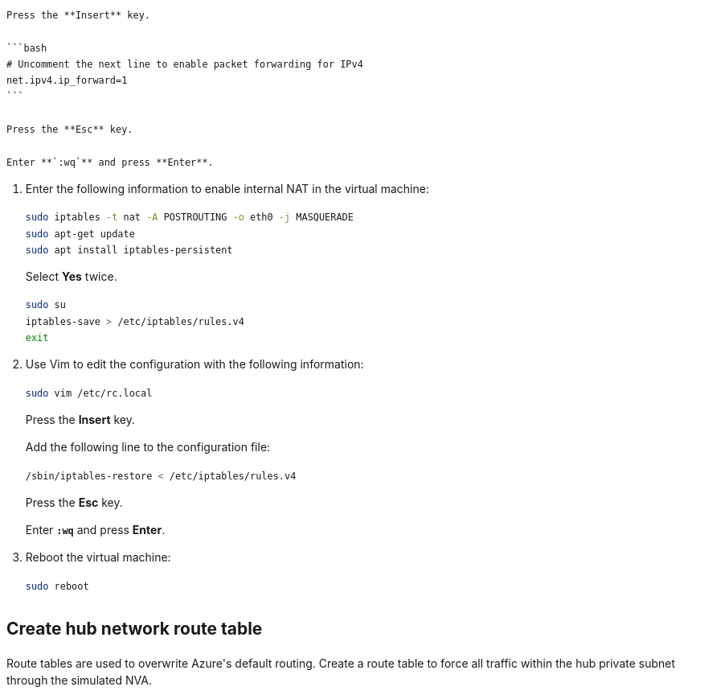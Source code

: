     Press the **Insert** key.

    ```bash
    # Uncomment the next line to enable packet forwarding for IPv4
    net.ipv4.ip_forward=1
    ```

    Press the **Esc** key.

    Enter **`:wq`** and press **Enter**.

1. Enter the following information to enable internal NAT in the virtual machine:

    ```bash
    sudo iptables -t nat -A POSTROUTING -o eth0 -j MASQUERADE
    sudo apt-get update
    sudo apt install iptables-persistent
    ```

    Select **Yes** twice.

    ```bash
    sudo su
    iptables-save > /etc/iptables/rules.v4
    exit
    ```

1. Use Vim to edit the configuration with the following information:

    ```bash
    sudo vim /etc/rc.local
    ```

    Press the **Insert** key.

    Add the following line to the configuration file:
    
    ```bash
    /sbin/iptables-restore < /etc/iptables/rules.v4
    ```

    Press the **Esc** key.

    Enter **`:wq`** and press **Enter**.

1. Reboot the virtual machine:

    ```bash
    sudo reboot
    ```

## Create hub network route table

Route tables are used to overwrite Azure's default routing. Create a route table to force all traffic within the hub private subnet through the simulated NVA.
